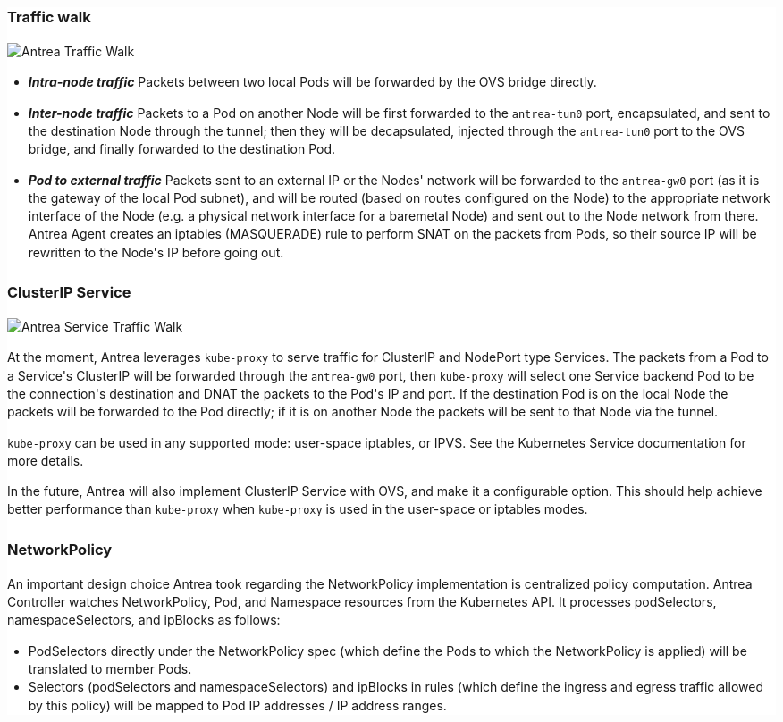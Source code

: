 ### Traffic walk

<img src="/docs/assets/traffic_walk.svg.png" width="600" alt="Antrea Traffic Walk">

* ***Intra-node traffic*** Packets between two local Pods will be forwarded by
the OVS bridge directly.

* ***Inter-node traffic*** Packets to a Pod on another Node will be first
forwarded to the `antrea-tun0` port, encapsulated, and sent to the destination Node
through the tunnel; then they will be decapsulated, injected through the `antrea-tun0`
port to the OVS bridge, and finally forwarded to the destination Pod.

* ***Pod to external traffic*** Packets sent to an external IP or the Nodes'
network will be forwarded to the `antrea-gw0` port (as it is the gateway of the local
Pod subnet), and will be routed (based on routes configured on the Node) to the
appropriate network interface of the Node (e.g. a physical network interface for
a baremetal Node) and sent out to the Node network from there. Antrea Agent
creates an iptables (MASQUERADE) rule to perform SNAT on the packets from Pods,
so their source IP will be rewritten to the Node's IP before going out.

### ClusterIP Service

<img src="/docs/assets/service_walk.svg.png" width="600" alt="Antrea Service Traffic Walk">

At the moment, Antrea leverages `kube-proxy` to serve traffic for ClusterIP and
NodePort type Services. The packets from a Pod to a Service's ClusterIP will be
forwarded through the `antrea-gw0` port, then `kube-proxy` will select one Service
backend Pod to be the connection's destination and DNAT the packets to the Pod's
IP and port. If the destination Pod is on the local Node the packets will be
forwarded to the Pod directly; if it is on another Node the packets will be sent
to that Node via the tunnel.

`kube-proxy` can be used in any supported mode: user-space iptables, or IPVS.
See the [Kubernetes Service documentation](https://kubernetes.io/docs/concepts/services-networking/service)
for more details.

In the future, Antrea will also implement ClusterIP Service with OVS, and make
it a configurable option. This should help achieve better performance than
`kube-proxy` when `kube-proxy` is used in the user-space or iptables modes.

### NetworkPolicy

An important design choice Antrea took regarding the NetworkPolicy
implementation is centralized policy computation. Antrea Controller watches
NetworkPolicy, Pod, and Namespace resources from the Kubernetes API. It
processes podSelectors, namespaceSelectors, and ipBlocks as follows:
- PodSelectors directly under the NetworkPolicy spec (which define the Pods to
which the NetworkPolicy is applied) will be translated to member Pods.
- Selectors (podSelectors and namespaceSelectors) and ipBlocks in rules (which
define the ingress and egress traffic allowed by this policy) will be mapped to
Pod IP addresses / IP address ranges.
